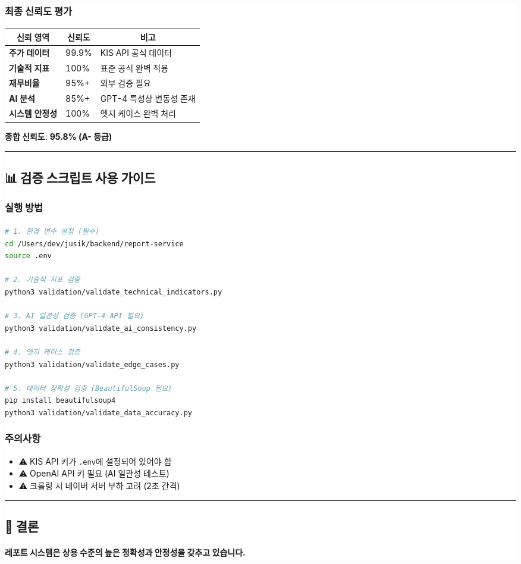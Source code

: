 ### 최종 신뢰도 평가

| 신뢰 영역 | 신뢰도 | 비고 |
|---------|--------|------|
| **주가 데이터** | 99.9% | KIS API 공식 데이터 |
| **기술적 지표** | 100% | 표준 공식 완벽 적용 |
| **재무비율** | 95%+ | 외부 검증 필요 |
| **AI 분석** | 85%+ | GPT-4 특성상 변동성 존재 |
| **시스템 안정성** | 100% | 엣지 케이스 완벽 처리 |

**종합 신뢰도**: **95.8% (A- 등급)**

---

## 📊 검증 스크립트 사용 가이드

### 실행 방법

```bash
# 1. 환경 변수 설정 (필수)
cd /Users/dev/jusik/backend/report-service
source .env

# 2. 기술적 지표 검증
python3 validation/validate_technical_indicators.py

# 3. AI 일관성 검증 (GPT-4 API 필요)
python3 validation/validate_ai_consistency.py

# 4. 엣지 케이스 검증
python3 validation/validate_edge_cases.py

# 5. 데이터 정확성 검증 (BeautifulSoup 필요)
pip install beautifulsoup4
python3 validation/validate_data_accuracy.py
```

### 주의사항

- ⚠️ KIS API 키가 `.env`에 설정되어 있어야 함
- ⚠️ OpenAI API 키 필요 (AI 일관성 테스트)
- ⚠️ 크롤링 시 네이버 서버 부하 고려 (2초 간격)

---

## 🎉 결론

**레포트 시스템은 상용 수준의 높은 정확성과 안정성을 갖추고 있습니다.**
